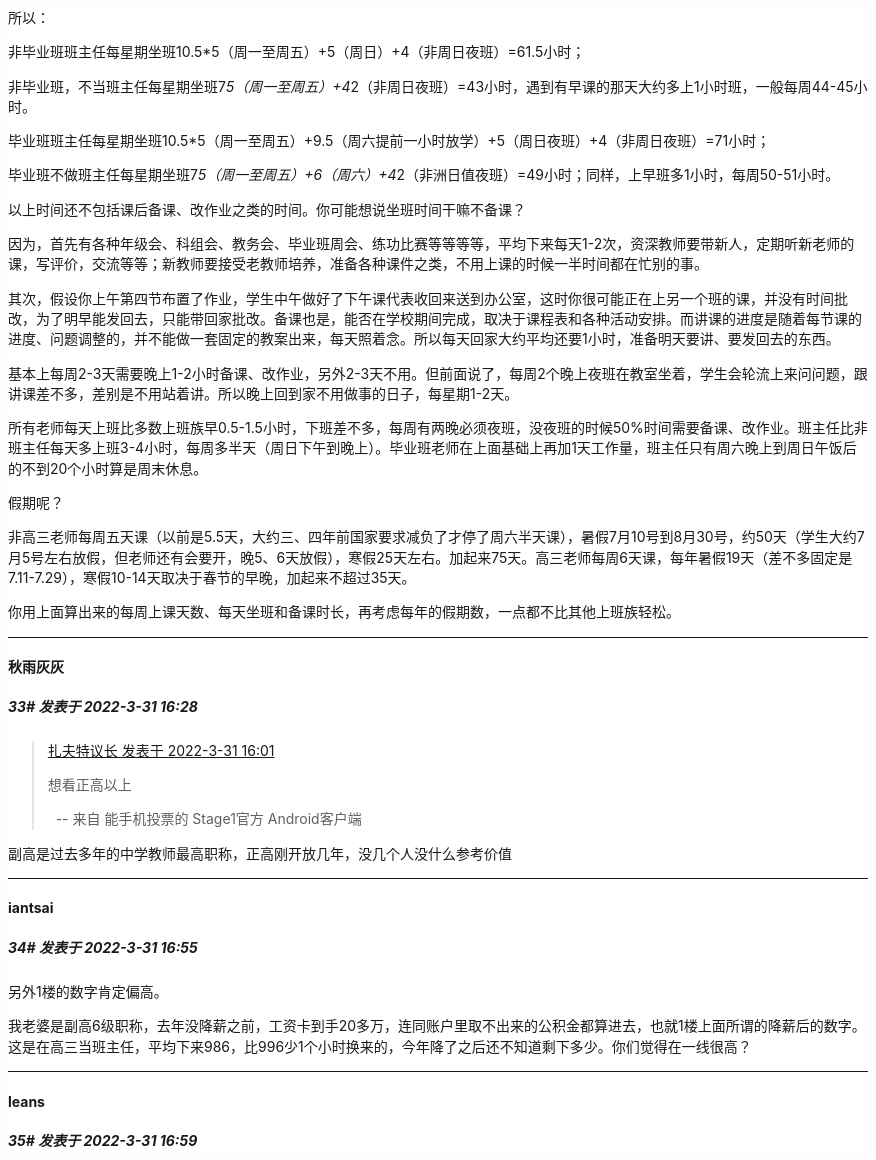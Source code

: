 所以：

非毕业班班主任每星期坐班10.5*5（周一至周五）+5（周日）+4（非周日夜班）=61.5小时；

非毕业班，不当班主任每星期坐班7*5（周一至周五）+4*2（非周日夜班）=43小时，遇到有早课的那天大约多上1小时班，一般每周44-45小时。

毕业班班主任每星期坐班10.5*5（周一至周五）+9.5（周六提前一小时放学）+5（周日夜班）+4（非周日夜班）=71小时；

毕业班不做班主任每星期坐班7*5（周一至周五）+6（周六）+4*2（非洲日值夜班）=49小时；同样，上早班多1小时，每周50-51小时。

以上时间还不包括课后备课、改作业之类的时间。你可能想说坐班时间干嘛不备课？

因为，首先有各种年级会、科组会、教务会、毕业班周会、练功比赛等等等等，平均下来每天1-2次，资深教师要带新人，定期听新老师的课，写评价，交流等等；新教师要接受老教师培养，准备各种课件之类，不用上课的时候一半时间都在忙别的事。

其次，假设你上午第四节布置了作业，学生中午做好了下午课代表收回来送到办公室，这时你很可能正在上另一个班的课，并没有时间批改，为了明早能发回去，只能带回家批改。备课也是，能否在学校期间完成，取决于课程表和各种活动安排。而讲课的进度是随着每节课的进度、问题调整的，并不能做一套固定的教案出来，每天照着念。所以每天回家大约平均还要1小时，准备明天要讲、要发回去的东西。

基本上每周2-3天需要晚上1-2小时备课、改作业，另外2-3天不用。但前面说了，每周2个晚上夜班在教室坐着，学生会轮流上来问问题，跟讲课差不多，差别是不用站着讲。所以晚上回到家不用做事的日子，每星期1-2天。

所有老师每天上班比多数上班族早0.5-1.5小时，下班差不多，每周有两晚必须夜班，没夜班的时候50%时间需要备课、改作业。班主任比非班主任每天多上班3-4小时，每周多半天（周日下午到晚上）。毕业班老师在上面基础上再加1天工作量，班主任只有周六晚上到周日午饭后的不到20个小时算是周末休息。

假期呢？

非高三老师每周五天课（以前是5.5天，大约三、四年前国家要求减负了才停了周六半天课），暑假7月10号到8月30号，约50天（学生大约7月5号左右放假，但老师还有会要开，晚5、6天放假），寒假25天左右。加起来75天。高三老师每周6天课，每年暑假19天（差不多固定是7.11-7.29），寒假10-14天取决于春节的早晚，加起来不超过35天。

你用上面算出来的每周上课天数、每天坐班和备课时长，再考虑每年的假期数，一点都不比其他上班族轻松。

*****

####  秋雨灰灰  
##### 33#       发表于 2022-3-31 16:28

<blockquote><a href="httphttps://bbs.saraba1st.com/2b/forum.php?mod=redirect&amp;goto=findpost&amp;pid=55260148&amp;ptid=2061486" target="_blank">扎夫特议长 发表于 2022-3-31 16:01</a>

想看正高以上

  -- 来自 能手机投票的 Stage1官方 Android客户端</blockquote>
副高是过去多年的中学教师最高职称，正高刚开放几年，没几个人没什么参考价值

*****

####  iantsai  
##### 34#       发表于 2022-3-31 16:55

另外1楼的数字肯定偏高。

我老婆是副高6级职称，去年没降薪之前，工资卡到手20多万，连同账户里取不出来的公积金都算进去，也就1楼上面所谓的降薪后的数字。这是在高三当班主任，平均下来986，比996少1个小时换来的，今年降了之后还不知道剩下多少。你们觉得在一线很高？

*****

####  leans  
##### 35#       发表于 2022-3-31 16:59
